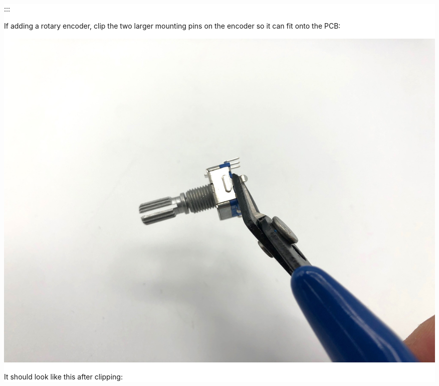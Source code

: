 :::

If adding a rotary encoder, clip the two larger mounting pins on the encoder so it can fit onto the PCB:

![](./assets/images/iris-rev6/IMG_7842.jpg)

It should look like this after clipping:
